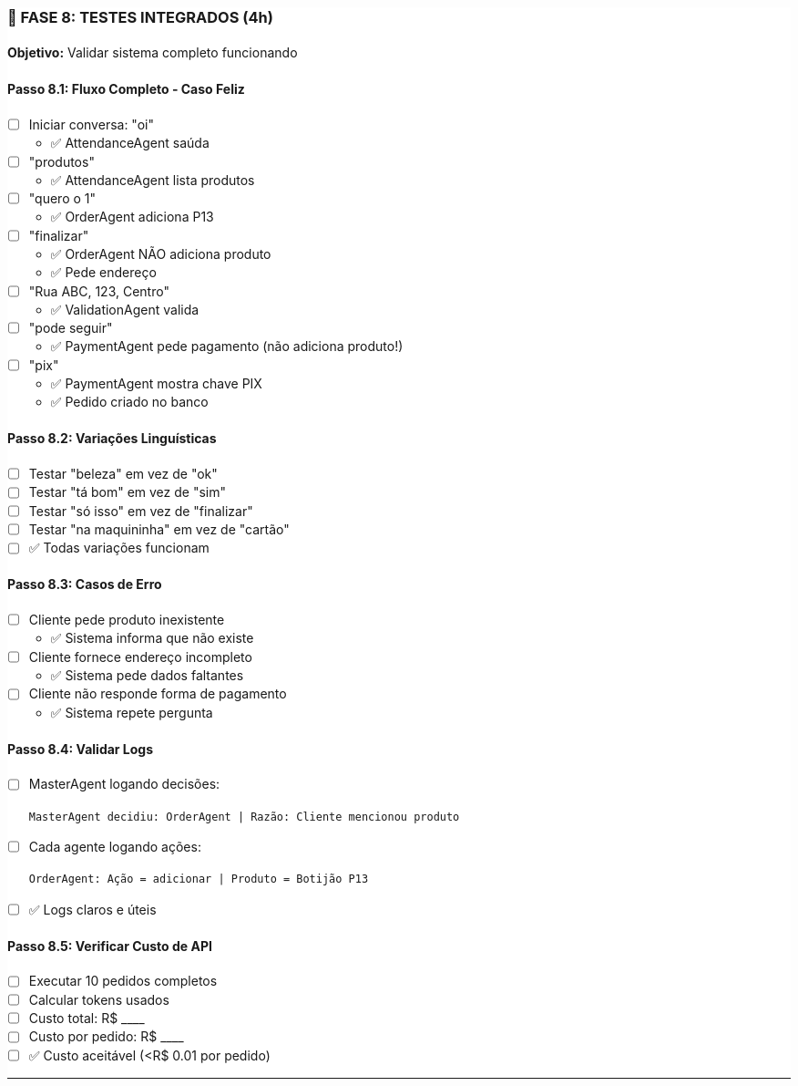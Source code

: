 
### 🧪 FASE 8: TESTES INTEGRADOS (4h)

**Objetivo:** Validar sistema completo funcionando

#### Passo 8.1: Fluxo Completo - Caso Feliz
- [ ] Iniciar conversa: "oi"
  - ✅ AttendanceAgent saúda
- [ ] "produtos"
  - ✅ AttendanceAgent lista produtos
- [ ] "quero o 1"
  - ✅ OrderAgent adiciona P13
- [ ] "finalizar"
  - ✅ OrderAgent NÃO adiciona produto
  - ✅ Pede endereço
- [ ] "Rua ABC, 123, Centro"
  - ✅ ValidationAgent valida
- [ ] "pode seguir"
  - ✅ PaymentAgent pede pagamento (não adiciona produto!)
- [ ] "pix"
  - ✅ PaymentAgent mostra chave PIX
  - ✅ Pedido criado no banco

#### Passo 8.2: Variações Linguísticas
- [ ] Testar "beleza" em vez de "ok"
- [ ] Testar "tá bom" em vez de "sim"
- [ ] Testar "só isso" em vez de "finalizar"
- [ ] Testar "na maquininha" em vez de "cartão"
- [ ] ✅ Todas variações funcionam

#### Passo 8.3: Casos de Erro
- [ ] Cliente pede produto inexistente
  - ✅ Sistema informa que não existe
- [ ] Cliente fornece endereço incompleto
  - ✅ Sistema pede dados faltantes
- [ ] Cliente não responde forma de pagamento
  - ✅ Sistema repete pergunta

#### Passo 8.4: Validar Logs
- [ ] MasterAgent logando decisões:
  ```
  MasterAgent decidiu: OrderAgent | Razão: Cliente mencionou produto
  ```
- [ ] Cada agente logando ações:
  ```
  OrderAgent: Ação = adicionar | Produto = Botijão P13
  ```
- [ ] ✅ Logs claros e úteis

#### Passo 8.5: Verificar Custo de API
- [ ] Executar 10 pedidos completos
- [ ] Calcular tokens usados
- [ ] Custo total: R$ ____
- [ ] Custo por pedido: R$ ____
- [ ] ✅ Custo aceitável (<R$ 0.01 por pedido)

---